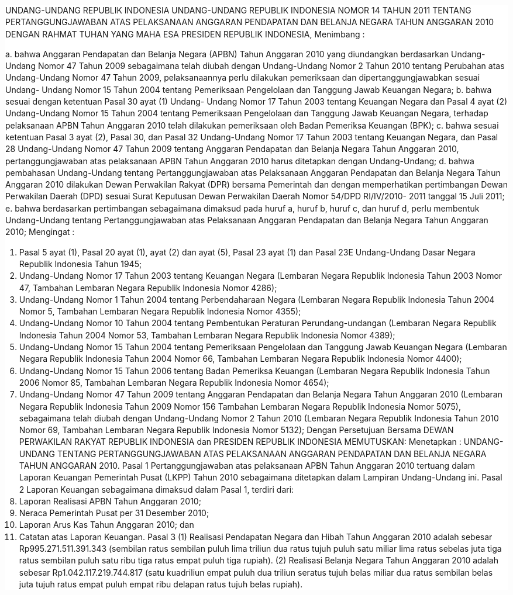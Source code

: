  UNDANG-UNDANG REPUBLIK INDONESIA UNDANG-UNDANG REPUBLIK INDONESIA NOMOR 14 TAHUN 2011 TENTANG PERTANGGUNGJAWABAN ATAS PELAKSANAAN ANGGARAN PENDAPATAN DAN BELANJA NEGARA TAHUN ANGGARAN 2010
DENGAN RAHMAT TUHAN YANG MAHA ESA PRESIDEN REPUBLIK INDONESIA,
Menimbang :

a. bahwa Anggaran Pendapatan dan Belanja Negara (APBN) Tahun Anggaran 2010 yang diundangkan berdasarkan Undang-Undang Nomor 47 Tahun 2009 sebagaimana telah diubah dengan Undang-Undang Nomor 2 Tahun 2010 tentang Perubahan atas Undang-Undang Nomor 47 Tahun 2009, pelaksanaannya perlu dilakukan pemeriksaan dan dipertanggungjawabkan sesuai Undang- Undang Nomor 15 Tahun 2004 tentang Pemeriksaan Pengelolaan dan Tanggung Jawab Keuangan Negara;
b. bahwa sesuai dengan ketentuan Pasal 30 ayat (1) Undang- Undang Nomor 17 Tahun 2003 tentang Keuangan Negara dan Pasal 4 ayat (2) Undang-Undang Nomor 15 Tahun 2004 tentang Pemeriksaan Pengelolaan dan Tanggung Jawab Keuangan Negara, terhadap pelaksanaan APBN Tahun Anggaran 2010 telah dilakukan pemeriksaan oleh Badan Pemeriksa Keuangan (BPK);
c. bahwa sesuai ketentuan Pasal 3 ayat (2), Pasal 30, dan Pasal 32 Undang-Undang Nomor 17 Tahun 2003 tentang Keuangan Negara, dan Pasal 28 Undang-Undang Nomor 47 Tahun 2009 tentang Anggaran Pendapatan dan Belanja Negara Tahun Anggaran 2010, pertanggungjawaban atas pelaksanaan APBN Tahun Anggaran 2010 harus ditetapkan dengan Undang-Undang;
d. bahwa pembahasan Undang-Undang tentang Pertanggungjawaban atas Pelaksanaan Anggaran Pendapatan dan Belanja Negara Tahun Anggaran 2010 dilakukan Dewan Perwakilan Rakyat (DPR) bersama Pemerintah dan dengan memperhatikan pertimbangan Dewan Perwakilan Daerah (DPD) sesuai Surat Keputusan Dewan Perwakilan Daerah Nomor 54/DPD RI/IV/2010- 2011 tanggal 15 Juli 2011;
e. bahwa berdasarkan pertimbangan sebagaimana dimaksud pada huruf a, huruf b, huruf c, dan huruf d, perlu membentuk Undang-Undang tentang Pertanggungjawaban atas Pelaksanaan Anggaran Pendapatan dan Belanja Negara Tahun Anggaran 2010;
Mengingat :

1. Pasal 5 ayat (1), Pasal 20 ayat (1), ayat (2) dan ayat (5), Pasal 23 ayat (1) dan Pasal 23E Undang-Undang Dasar Negara Republik Indonesia Tahun 1945;
2. Undang-Undang Nomor 17 Tahun 2003 tentang Keuangan Negara (Lembaran Negara Republik Indonesia Tahun 2003 Nomor 47, Tambahan Lembaran Negara Republik Indonesia Nomor 4286);
3. Undang-Undang Nomor 1 Tahun 2004 tentang Perbendaharaan Negara (Lembaran Negara Republik Indonesia Tahun 2004 Nomor 5, Tambahan Lembaran Negara Republik Indonesia Nomor 4355);
4. Undang-Undang Nomor 10 Tahun 2004 tentang Pembentukan Peraturan Perundang-undangan (Lembaran Negara Republik Indonesia Tahun 2004 Nomor 53, Tambahan Lembaran Negara Republik Indonesia Nomor 4389);
5. Undang-Undang Nomor 15 Tahun 2004 tentang Pemeriksaan Pengelolaan dan Tanggung Jawab Keuangan Negara (Lembaran Negara Republik Indonesia Tahun 2004 Nomor 66, Tambahan Lembaran Negara Republik Indonesia Nomor 4400);
6. Undang-Undang Nomor 15 Tahun 2006 tentang Badan Pemeriksa Keuangan (Lembaran Negara Republik Indonesia Tahun 2006 Nomor 85, Tambahan Lembaran Negara Republik Indonesia Nomor 4654);
7. Undang-Undang Nomor 47 Tahun 2009 tentang Anggaran Pendapatan dan Belanja Negara Tahun Anggaran 2010 (Lembaran Negara Republik Indonesia Tahun 2009 Nomor 156 Tambahan Lembaran Negara Republik Indonesia Nomor 5075), sebagaimana telah diubah dengan Undang-Undang Nomor 2 Tahun 2010 (Lembaran Negara Republik Indonesia Tahun 2010 Nomor 69, Tambahan Lembaran Negara Republik Indonesia Nomor 5132); Dengan Persetujuan Bersama DEWAN PERWAKILAN RAKYAT REPUBLIK INDONESIA dan PRESIDEN REPUBLIK INDONESIA
MEMUTUSKAN:
 Menetapkan : UNDANG-UNDANG TENTANG PERTANGGUNGJAWABAN ATAS PELAKSANAAN ANGGARAN PENDAPATAN DAN BELANJA NEGARA TAHUN ANGGARAN 2010.
Pasal 1
Pertanggungjawaban atas pelaksanaan APBN Tahun Anggaran 2010 tertuang dalam Laporan Keuangan Pemerintah Pusat (LKPP) Tahun 2010 sebagaimana ditetapkan dalam Lampiran Undang-Undang ini.
Pasal 2
Laporan Keuangan sebagaimana dimaksud dalam Pasal 1, terdiri dari:
1. Laporan Realisasi APBN Tahun Anggaran 2010;
2. Neraca Pemerintah Pusat per 31 Desember 2010;
3. Laporan Arus Kas Tahun Anggaran 2010; dan
4. Catatan atas Laporan Keuangan.
Pasal 3
(1) Realisasi Pendapatan Negara dan Hibah Tahun Anggaran 2010 adalah sebesar Rp995.271.511.391.343 (sembilan ratus sembilan puluh lima triliun dua ratus tujuh puluh satu miliar lima ratus sebelas juta tiga ratus sembilan puluh satu ribu tiga ratus empat puluh tiga rupiah).
(2) Realisasi Belanja Negara Tahun Anggaran 2010 adalah sebesar Rp1.042.117.219.744.817 (satu kuadriliun empat puluh dua triliun seratus tujuh belas miliar dua ratus sembilan belas juta tujuh ratus empat puluh empat ribu delapan ratus tujuh belas rupiah).